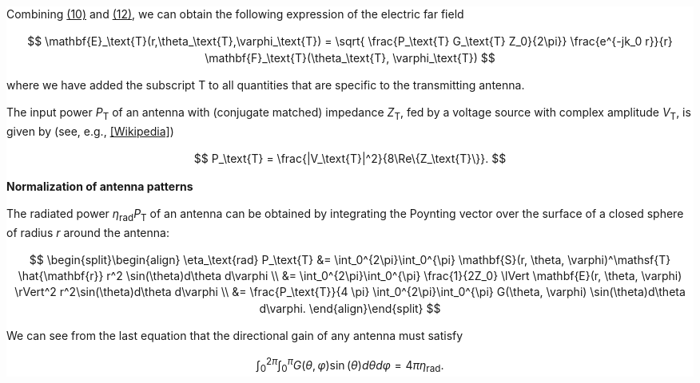Combining <a class="reference internal" href="https://nvlabs.github.io/sionna/em_primer.html#equation-f">(10)</a> and <a class="reference internal" href="https://nvlabs.github.io/sionna/em_primer.html#equation-g">(12)</a>, we can obtain the following expression of the electric far field

$$
\mathbf{E}_\text{T}(r,\theta_\text{T},\varphi_\text{T}) = \sqrt{ \frac{P_\text{T} G_\text{T} Z_0}{2\pi}} \frac{e^{-jk_0 r}}{r} \mathbf{F}_\text{T}(\theta_\text{T}, \varphi_\text{T})
$$
    
where we have added the subscript $\text{T}$ to all quantities that are specific to the transmitting antenna.
    
The input power $P_\text{T}$ of an antenna with (conjugate matched) impedance $Z_\text{T}$, fed by a voltage source with complex amplitude $V_\text{T}$, is given by (see, e.g., <a class="reference internal" href="https://nvlabs.github.io/sionna/em_primer.html#wikipedia" id="id6">[Wikipedia]</a>)

$$
P_\text{T} = \frac{|V_\text{T}|^2}{8\Re\{Z_\text{T}\}}.
$$

**Normalization of antenna patterns**
    
The radiated power $\eta_\text{rad} P_\text{T}$ of an antenna can be obtained by integrating the Poynting vector over the surface of a closed sphere of radius $r$ around the antenna:

$$
\begin{split}\begin{align}
    \eta_\text{rad} P_\text{T} &=  \int_0^{2\pi}\int_0^{\pi} \mathbf{S}(r, \theta, \varphi)^\mathsf{T} \hat{\mathbf{r}} r^2 \sin(\theta)d\theta d\varphi \\
                    &= \int_0^{2\pi}\int_0^{\pi} \frac{1}{2Z_0} \lVert \mathbf{E}(r, \theta, \varphi) \rVert^2 r^2\sin(\theta)d\theta d\varphi \\
                    &= \frac{P_\text{T}}{4 \pi} \int_0^{2\pi}\int_0^{\pi} G(\theta, \varphi) \sin(\theta)d\theta d\varphi.
\end{align}\end{split}
$$
    
We can see from the last equation that the directional gain of any antenna must satisfy

$$
\int_0^{2\pi}\int_0^{\pi} G(\theta, \varphi) \sin(\theta)d\theta d\varphi = 4 \pi \eta_\text{rad}.
$$
